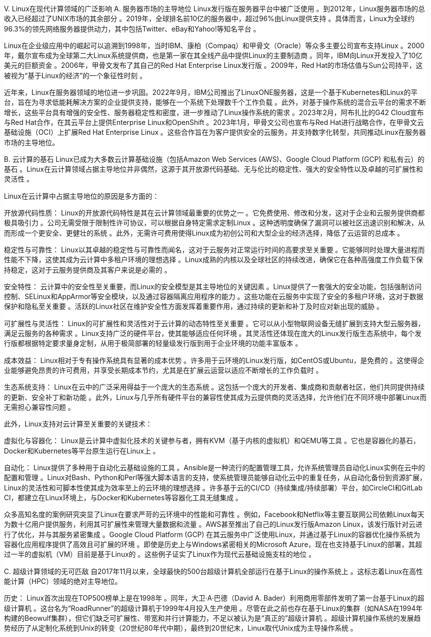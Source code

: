 V. Linux在现代计算领域的广泛影响
A. 服务器市场的主导地位
Linux发行版在服务器平台中被广泛使用 。到2012年，Linux服务器市场的总收入已经超过了UNIX市场的其余部分 。2019年，全球排名前10亿的服务器中，超过96%由Linux提供支持 。具体而言，Linux为全球约96.3%的领先网络服务器提供动力，其中包括Twitter、eBay和Yahoo!等知名平台 。   

Linux在企业级应用中的崛起可以追溯到1998年，当时IBM、康柏（Compaq）和甲骨文（Oracle）等众多主要公司宣布支持Linux 。2000年，戴尔宣布成为全球第二大Linux系统提供商，也是第一家在其全线产品中提供Linux的主要制造商 。同年，IBM向Linux开发投入了10亿美元的巨额资金 。2006年，甲骨文发布了其自己的Red Hat Enterprise Linux发行版 。2009年，Red Hat的市场估值与Sun公司持平，这被视为“基于Linux的经济”的一个象征性时刻 。   

近年来，Linux在服务器领域的地位进一步巩固。2022年9月，IBM公司推出了LinuxONE服务器，这是一个基于Kubernetes和Linux的平台，旨在为寻求低能耗解决方案的企业提供支持，能够在一个系统下处理数千个工作负载 。此外，对基于操作系统的混合云平台的需求不断增长，这些平台具有增强的安全性、服务器稳定性和密度，进一步推动了Linux操作系统的需求 。2023年2月，阿布扎比的G42 Cloud宣布与Red Hat合作，在其云平台上提供Enterprise Linux和OpenShift 。2023年1月，甲骨文公司也宣布与Red Hat进行战略合作，在甲骨文云基础设施（OCI）上扩展Red Hat Enterprise Linux 。这些合作旨在为客户提供安全的云服务，并支持数字化转型，共同推动Linux在服务器市场的主导地位。   

B. 云计算的基石
Linux已成为大多数云计算基础设施（包括Amazon Web Services (AWS)、Google Cloud Platform (GCP) 和私有云）的基石 。Linux在云计算领域占据主导地位并非偶然，这源于其开放源代码基础、无与伦比的稳定性、强大的安全特性以及卓越的可扩展性和灵活性 。   

Linux在云计算中占据主导地位的原因是多方面的：

开放源代码性质： Linux的开放源代码特性是其在云计算领域最重要的优势之一 。它免费使用、修改和分发，这对于企业和云服务提供商都极具吸引力 。公司无需受限于限制性许可协议，可以根据自身特定需求定制Linux 。这种透明度确保了漏洞可以被社区迅速识别和解决，从而形成一个更安全、更健壮的系统 。此外，无需许可费用使得Linux成为初创公司和大型企业的经济选择，降低了云运营的总成本 。   

稳定性与可靠性： Linux以其卓越的稳定性与可靠性而闻名，这对于云服务对正常运行时间的高要求至关重要 。它能够同时处理大量进程而性能不下降，这使其成为云计算中多租户环境的理想选择 。Linux成熟的内核以及全球社区的持续改进，确保它在各种高强度工作负载下保持稳定，这对于云服务提供商及其客户来说是必需的 。   

安全特性： 云计算中的安全性至关重要，而Linux的安全模型是其主导地位的关键因素 。Linux提供了一套强大的安全功能，包括强制访问控制、SELinux和AppArmor等安全模块，以及通过容器隔离应用程序的能力 。这些功能在云服务中实现了安全的多租户环境，这对于数据保护和隐私至关重要 。活跃的Linux社区在维护安全性方面发挥着重要作用，通过持续的更新和补丁及时应对新出现的威胁 。   

可扩展性与灵活性： Linux的可扩展性和灵活性对于云计算的动态特性至关重要 。它可以从小型物联网设备无缝扩展到支持大型云服务器，满足云服务的各种需求 。Linux支持广泛的硬件平台，使其能够适应任何环境 。其灵活性还体现在庞大的Linux发行版生态系统中，每个发行版都根据特定要求量身定制，从用于极简部署的轻量级发行版到用于企业环境的功能丰富版本 。   

成本效益： Linux相对于专有操作系统具有显著的成本优势 。许多用于云环境的Linux发行版，如CentOS或Ubuntu，是免费的 。这使得企业能够避免昂贵的许可费用，并享受长期成本节约，尤其是在扩展云运营以适应不断增长的工作负载时 。   

生态系统支持： Linux在云中的广泛采用得益于一个庞大的生态系统 。这包括一个庞大的开发者、集成商和贡献者社区，他们共同提供持续的更新、安全补丁和新功能 。此外，Linux与几乎所有硬件平台的兼容性使其成为云提供商的灵活选择，允许他们在不同环境中部署Linux而无需担心兼容性问题 。   

此外，Linux支持对云计算至关重要的关键技术：

虚拟化与容器化： Linux是云计算中虚拟化技术的关键参与者，拥有KVM（基于内核的虚拟机）和QEMU等工具 。它也是容器化的基石，Docker和Kubernetes等平台原生运行在Linux上 。   

自动化： Linux提供了多种用于自动化云基础设施的工具 。Ansible是一种流行的配置管理工具，允许系统管理员自动化Linux实例在云中的配置和管理 。Linux对Bash、Python和Perl等强大脚本语言的支持，使系统管理员能够自动化云中的重复任务，从自动化备份到资源扩展，Linux的灵活性和可脚本性使其成为效率至上的云环境的理想选择 。许多基于云的CI/CD（持续集成/持续部署）平台，如CircleCI和GitLab CI，都建立在Linux环境上，与Docker和Kubernetes等容器化工具无缝集成 。   

众多高知名度的案例研究突显了Linux在要求严苛的云环境中的性能和可靠性 。例如，Facebook和Netflix等主要互联网公司依赖Linux每天为数十亿用户提供服务，利用其可扩展性来管理大量数据和流量 。AWS甚至推出了自己的Linux发行版Amazon Linux，该发行版针对云进行了优化，并与其服务紧密集成 。Google Cloud Platform (GCP) 在其云服务中广泛使用Linux，并通过基于Linux的容器优化操作系统为容器化应用程序提供了高效且可扩展的环境 。即使是历史上与Windows紧密相关的Microsoft Azure，现在也支持基于Linux的部署，其超过一半的虚拟机（VM）目前是基于Linux的 。这些例子证实了Linux作为现代云基础设施支柱的地位 。   

C. 超级计算领域的无可匹敌
自2017年11月以来，全球最快的500台超级计算机全部运行在基于Linux的操作系统上 。这标志着Linux在高性能计算（HPC）领域的绝对主导地位。   

历史：
Linux首次出现在TOP500榜单上是在1998年 。同年，大卫·A·巴德（David A. Bader）利用商用零部件发明了第一台基于Linux的超级计算机 。这台名为“RoadRunner”的超级计算机于1999年4月投入生产使用 。尽管在此之前也存在基于Linux的集群（如NASA在1994年构建的Beowulf集群），但它们缺乏可扩展性、带宽和并行计算能力，不足以被认为是“真正的”超级计算机 。超级计算机操作系统的发展趋势经历了从定制化系统到Unix的转变（20世纪80年代中期），最终到20世纪末，Linux取代Unix成为主导操作系统 。   
